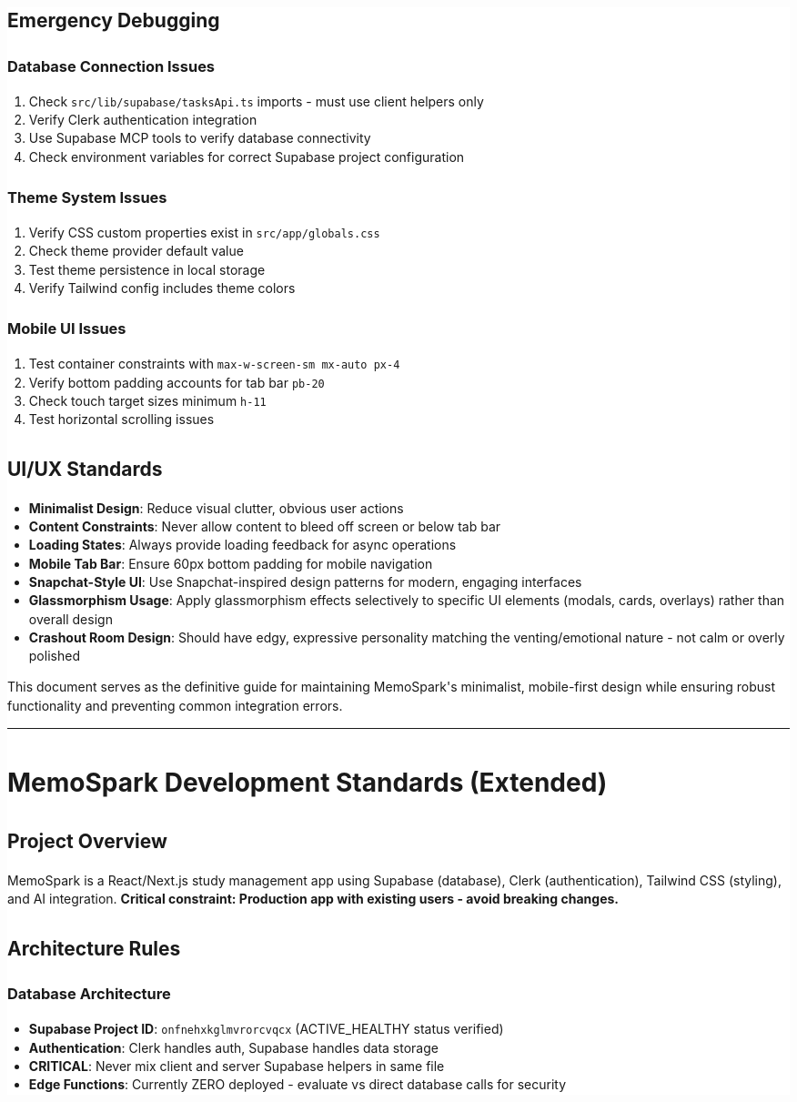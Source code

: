## Emergency Debugging

### Database Connection Issues
1. Check `src/lib/supabase/tasksApi.ts` imports - must use client helpers only
2. Verify Clerk authentication integration
3. Use Supabase MCP tools to verify database connectivity
4. Check environment variables for correct Supabase project configuration

### Theme System Issues
1. Verify CSS custom properties exist in `src/app/globals.css`
2. Check theme provider default value
3. Test theme persistence in local storage
4. Verify Tailwind config includes theme colors

### Mobile UI Issues
1. Test container constraints with `max-w-screen-sm mx-auto px-4`
2. Verify bottom padding accounts for tab bar `pb-20`
3. Check touch target sizes minimum `h-11`
4. Test horizontal scrolling issues

## UI/UX Standards
- **Minimalist Design**: Reduce visual clutter, obvious user actions
- **Content Constraints**: Never allow content to bleed off screen or below tab bar
- **Loading States**: Always provide loading feedback for async operations
- **Mobile Tab Bar**: Ensure 60px bottom padding for mobile navigation
- **Snapchat-Style UI**: Use Snapchat-inspired design patterns for modern, engaging interfaces
- **Glassmorphism Usage**: Apply glassmorphism effects selectively to specific UI elements (modals, cards, overlays) rather than overall design
- **Crashout Room Design**: Should have edgy, expressive personality matching the venting/emotional nature - not calm or overly polished

This document serves as the definitive guide for maintaining MemoSpark's minimalist, mobile-first design while ensuring robust functionality and preventing common integration errors.

---

# MemoSpark Development Standards (Extended)

## Project Overview

MemoSpark is a React/Next.js study management app using Supabase (database), Clerk (authentication), Tailwind CSS (styling), and AI integration. **Critical constraint: Production app with existing users - avoid breaking changes.**

## Architecture Rules

### Database Architecture
- **Supabase Project ID**: `onfnehxkglmvrorcvqcx` (ACTIVE_HEALTHY status verified)
- **Authentication**: Clerk handles auth, Supabase handles data storage
- **CRITICAL**: Never mix client and server Supabase helpers in same file
- **Edge Functions**: Currently ZERO deployed - evaluate vs direct database calls for security
